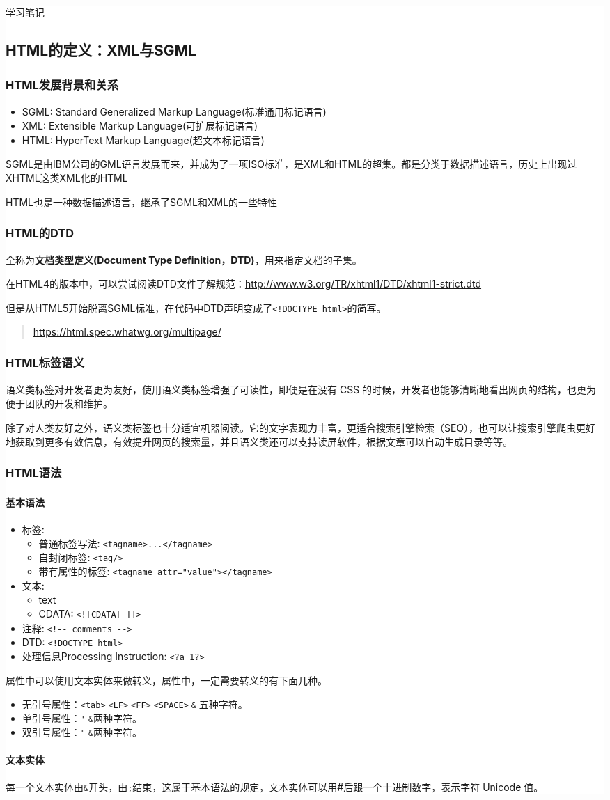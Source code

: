 学习笔记

## HTML的定义：XML与SGML

### HTML发展背景和关系

- SGML: Standard Generalized Markup Language(标准通用标记语言)
- XML: Extensible Markup Language(可扩展标记语言)
- HTML: HyperText Markup Language(超文本标记语言)


SGML是由IBM公司的GML语言发展而来，并成为了一项ISO标准，是XML和HTML的超集。都是分类于数据描述语言，历史上出现过XHTML这类XML化的HTML

HTML也是一种数据描述语言，继承了SGML和XML的一些特性

### HTML的DTD

全称为**文档类型定义(Document Type Definition，DTD)**，用来指定文档的子集。

在HTML4的版本中，可以尝试阅读DTD文件了解规范：http://www.w3.org/TR/xhtml1/DTD/xhtml1-strict.dtd 

但是从HTML5开始脱离SGML标准，在代码中DTD声明变成了`<!DOCTYPE html>`的简写。

> https://html.spec.whatwg.org/multipage/

### HTML标签语义

语义类标签对开发者更为友好，使用语义类标签增强了可读性，即便是在没有 CSS 的时候，开发者也能够清晰地看出网页的结构，也更为便于团队的开发和维护。

除了对人类友好之外，语义类标签也十分适宜机器阅读。它的文字表现力丰富，更适合搜索引擎检索（SEO），也可以让搜索引擎爬虫更好地获取到更多有效信息，有效提升网页的搜索量，并且语义类还可以支持读屏软件，根据文章可以自动生成目录等等。

### HTML语法

#### 基本语法

- 标签:
  - 普通标签写法: `<tagname>...</tagname>`
  - 自封闭标签: `<tag/>`
  - 带有属性的标签: `<tagname attr="value"></tagname>`
- 文本:
  - text
  - CDATA: `<![CDATA[ ]]>`
- 注释: `<!-- comments -->`
- DTD: `<!DOCTYPE html>`
- 处理信息Processing Instruction: `<?a 1?>`

属性中可以使用文本实体来做转义，属性中，一定需要转义的有下面几种。
- 无引号属性：`<tab>` `<LF>` `<FF>` `<SPACE>` `&`  五种字符。
- 单引号属性：`'` `&`两种字符。
- 双引号属性：`"` `&`两种字符。

#### 文本实体

每一个文本实体由`&`开头，由`;`结束，这属于基本语法的规定，文本实体可以用#后跟一个十进制数字，表示字符 Unicode 值。
